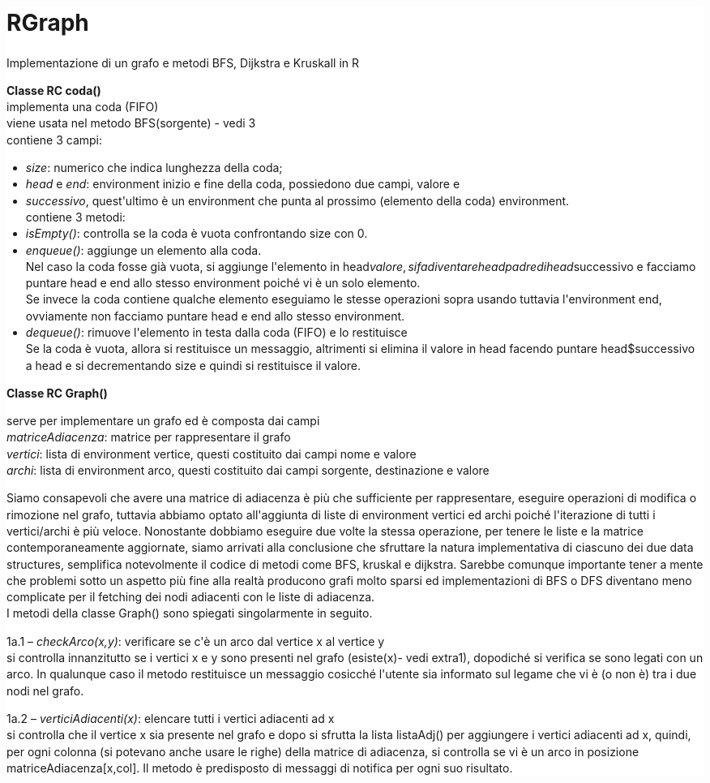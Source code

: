 # RGraph
Implementazione di un grafo e metodi BFS, Dijkstra e Kruskall in R

**Classe RC coda()**  
implementa una coda (FIFO)  
viene usata nel metodo BFS(sorgente) - vedi 3  
contiene 3 campi:  
 - *size*: numerico che indica lunghezza della coda;
 - *head* e *end*: environment inizio e fine della coda, possiedono due campi, valore e 
 - *successivo*, quest'ultimo è un environment che punta al prossimo (elemento della coda) environment.  
contiene 3 metodi:  
 - *isEmpty()*: controlla se la coda è vuota confrontando size con 0.  
 - *enqueue()*: aggiunge un elemento alla coda.  
Nel caso la coda fosse già vuota, si aggiunge l'elemento in head$valore, si fa diventare head padre di head$successivo e  facciamo puntare head e end allo stesso environment poiché vi è un solo elemento.  
Se invece la coda contiene qualche elemento eseguiamo le stesse operazioni sopra usando tuttavia l'environment end, ovviamente non facciamo puntare head e end allo  stesso environment.  
 - *dequeue()*: rimuove l'elemento in testa dalla coda (FIFO) e lo restituisce  
Se la coda è vuota, allora si restituisce un messaggio, altrimenti si elimina il valore in head facendo puntare head$successivo a head e si decrementando size e quindi si restituisce il valore.  


**Classe RC Graph()**  

serve per implementare un grafo ed è composta dai campi  
*matriceAdiacenza*: matrice per rappresentare il grafo  
*vertici*: lista di environment vertice, questi costituito dai campi nome e valore  
*archi*: lista di environment arco, questi costituito dai campi sorgente, destinazione e valore  

Siamo consapevoli che avere una matrice di adiacenza è più che sufficiente per rappresentare, eseguire operazioni di modifica o rimozione nel grafo, tuttavia abbiamo optato all'aggiunta di liste di environment vertici ed archi poiché l'iterazione di tutti i vertici/archi è più veloce. Nonostante dobbiamo eseguire due volte la stessa operazione, per tenere le liste e la matrice contemporaneamente aggiornate, siamo arrivati alla conclusione che sfruttare la natura implementativa di ciascuno dei due data structures, semplifica notevolmente il codice di metodi come BFS, kruskal e dijkstra. Sarebbe comunque importante tener a mente che problemi sotto un aspetto più fine alla realtà producono grafi molto sparsi ed implementazioni di BFS o DFS diventano meno complicate per il fetching dei nodi adiacenti con le liste di adiacenza.  
I metodi della classe Graph() sono spiegati singolarmente in seguito.  

1a.1 – *checkArco(x,y)*: verificare se c'è un arco dal vertice x al vertice y  
si controlla innanzitutto se i vertici x e y sono presenti nel grafo (esiste(x)- vedi extra1), dopodiché si verifica se sono legati con un arco. In qualunque caso il metodo restituisce un messaggio cosicché l'utente sia informato sul legame che vi è (o non è) tra i due nodi nel grafo.  

1a.2 – *verticiAdiacenti(x)*: elencare tutti i vertici adiacenti ad x  
si controlla che il vertice x sia presente nel grafo e dopo si sfrutta la lista listaAdj() per aggiungere i vertici adiacenti ad x, quindi, per ogni colonna (si potevano anche usare le righe) della matrice di adiacenza, si controlla se vi è un arco in posizione matriceAdiacenza[x,col]. Il metodo è predisposto di messaggi di notifica per ogni suo risultato.  
